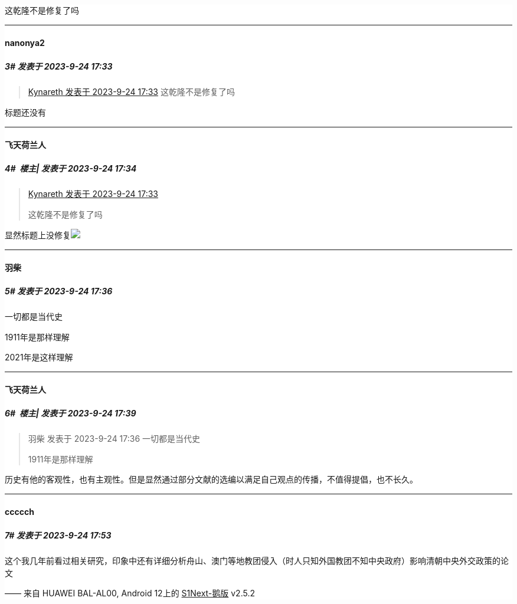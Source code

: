 这乾隆不是修复了吗

*****

####  nanonya2  
##### 3#       发表于 2023-9-24 17:33

<blockquote><a href="httphttps://bbs.saraba1st.com/2b/forum.php?mod=redirect&amp;goto=findpost&amp;pid=62513303&amp;ptid=2154157" target="_blank">Kynareth 发表于 2023-9-24 17:33</a>
这乾隆不是修复了吗</blockquote>
标题还没有

*****

####  飞天荷兰人  
##### 4#         楼主| 发表于 2023-9-24 17:34

<blockquote><a href="httphttps://bbs.saraba1st.com/2b/forum.php?mod=redirect&amp;goto=findpost&amp;pid=62513303&amp;ptid=2154157" target="_blank">Kynareth 发表于 2023-9-24 17:33</a>

这乾隆不是修复了吗</blockquote>
显然标题上没修复<img src="https://static.saraba1st.com/image/smiley/face2017/002.png" referrerpolicy="no-referrer">

*****

####  羽柴  
##### 5#       发表于 2023-9-24 17:36

一切都是当代史

1911年是那样理解

2021年是这样理解

*****

####  飞天荷兰人  
##### 6#         楼主| 发表于 2023-9-24 17:39

<blockquote>羽柴 发表于 2023-9-24 17:36
一切都是当代史

1911年是那样理解
</blockquote>
历史有他的客观性，也有主观性。但是显然通过部分文献的选编以满足自己观点的传播，不值得提倡，也不长久。

*****

####  ccccch  
##### 7#       发表于 2023-9-24 17:53

这个我几年前看过相关研究，印象中还有详细分析舟山、澳门等地教团侵入（时人只知外国教团不知中央政府）影响清朝中央外交政策的论文

—— 来自 HUAWEI BAL-AL00, Android 12上的 [S1Next-鹅版](https://github.com/ykrank/S1-Next/releases) v2.5.2
